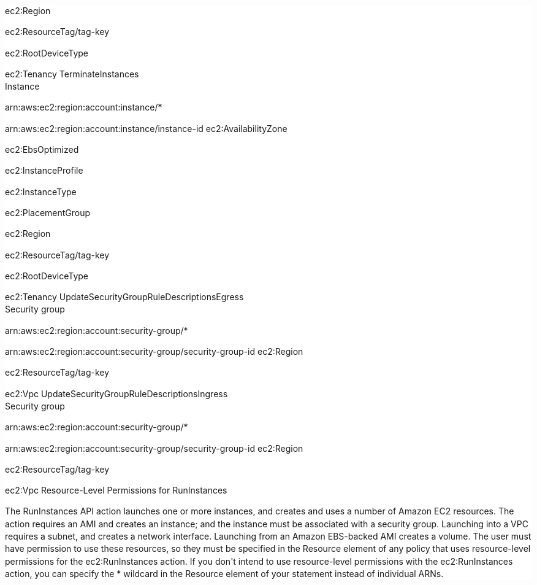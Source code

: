 ec2:Region

ec2:ResourceTag/tag-key

ec2:RootDeviceType

ec2:Tenancy
TerminateInstances	
Instance

arn:aws:ec2:region:account:instance/*

arn:aws:ec2:region:account:instance/instance-id
ec2:AvailabilityZone

ec2:EbsOptimized

ec2:InstanceProfile

ec2:InstanceType

ec2:PlacementGroup

ec2:Region

ec2:ResourceTag/tag-key

ec2:RootDeviceType

ec2:Tenancy
UpdateSecurityGroupRuleDescriptionsEgress	
Security group

arn:aws:ec2:region:account:security-group/*

arn:aws:ec2:region:account:security-group/security-group-id
ec2:Region

ec2:ResourceTag/tag-key

ec2:Vpc
UpdateSecurityGroupRuleDescriptionsIngress	
Security group

arn:aws:ec2:region:account:security-group/*

arn:aws:ec2:region:account:security-group/security-group-id
ec2:Region

ec2:ResourceTag/tag-key

ec2:Vpc
Resource-Level Permissions for RunInstances

The RunInstances API action launches one or more instances, and creates and uses a number of Amazon EC2 resources. The action requires an AMI and creates an instance; and the instance must be associated with a security group. Launching into a VPC requires a subnet, and creates a network interface. Launching from an Amazon EBS-backed AMI creates a volume. The user must have permission to use these resources, so they must be specified in the Resource element of any policy that uses resource-level permissions for the ec2:RunInstances action. If you don't intend to use resource-level permissions with the ec2:RunInstances action, you can specify the * wildcard in the Resource element of your statement instead of individual ARNs.
